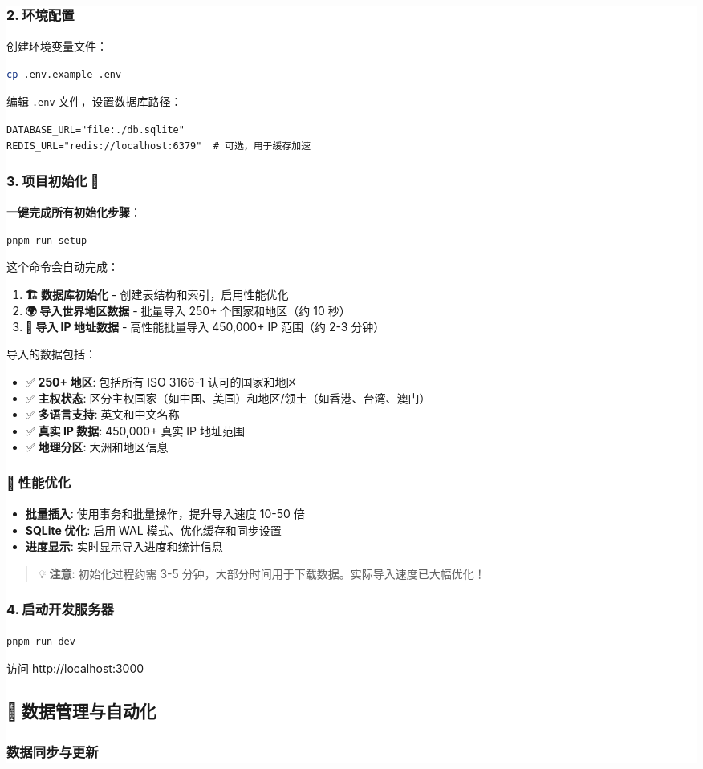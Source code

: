 ### 2. 环境配置

创建环境变量文件：

```bash
cp .env.example .env
```

编辑 `.env` 文件，设置数据库路径：

```env
DATABASE_URL="file:./db.sqlite"
REDIS_URL="redis://localhost:6379"  # 可选，用于缓存加速
```

### 3. 项目初始化 🚀

**一键完成所有初始化步骤**：

```bash
pnpm run setup
```

这个命令会自动完成：

1. **🏗️ 数据库初始化** - 创建表结构和索引，启用性能优化
2. **🌍 导入世界地区数据** - 批量导入 250+ 个国家和地区（约 10 秒）
3. **📍 导入 IP 地址数据** - 高性能批量导入 450,000+ IP 范围（约 2-3 分钟）

导入的数据包括：

- ✅ **250+ 地区**: 包括所有 ISO 3166-1 认可的国家和地区
- ✅ **主权状态**: 区分主权国家（如中国、美国）和地区/领土（如香港、台湾、澳门）
- ✅ **多语言支持**: 英文和中文名称
- ✅ **真实 IP 数据**: 450,000+ 真实 IP 地址范围
- ✅ **地理分区**: 大洲和地区信息

### 🚀 **性能优化**

- **批量插入**: 使用事务和批量操作，提升导入速度 10-50 倍
- **SQLite 优化**: 启用 WAL 模式、优化缓存和同步设置
- **进度显示**: 实时显示导入进度和统计信息

> 💡 **注意**: 初始化过程约需 3-5 分钟，大部分时间用于下载数据。实际导入速度已大幅优化！

### 4. 启动开发服务器

```bash
pnpm run dev
```

访问 [http://localhost:3000](http://localhost:3000)

## 🔄 数据管理与自动化

### 数据同步与更新

